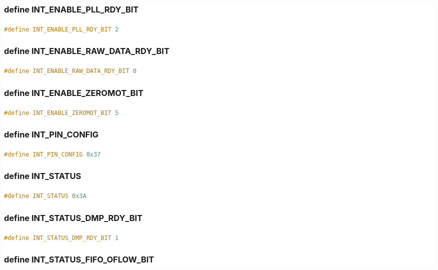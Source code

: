 
### define INT\_ENABLE\_PLL\_RDY\_BIT 

```C++
#define INT_ENABLE_PLL_RDY_BIT 2
```






### define INT\_ENABLE\_RAW\_DATA\_RDY\_BIT 

```C++
#define INT_ENABLE_RAW_DATA_RDY_BIT 0
```






### define INT\_ENABLE\_ZEROMOT\_BIT 

```C++
#define INT_ENABLE_ZEROMOT_BIT 5
```






### define INT\_PIN\_CONFIG 

```C++
#define INT_PIN_CONFIG 0x37
```






### define INT\_STATUS 

```C++
#define INT_STATUS 0x3A
```






### define INT\_STATUS\_DMP\_RDY\_BIT 

```C++
#define INT_STATUS_DMP_RDY_BIT 1
```






### define INT\_STATUS\_FIFO\_OFLOW\_BIT 
